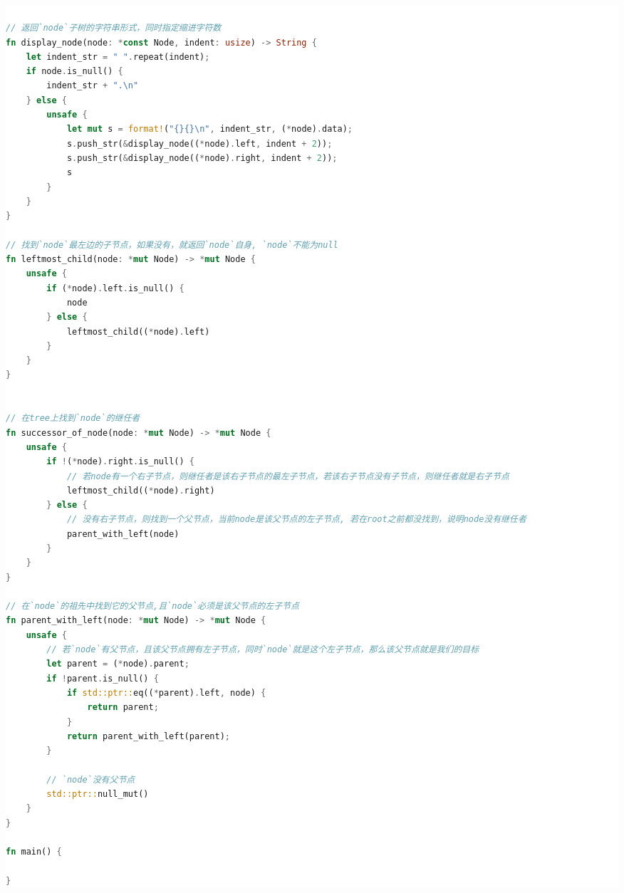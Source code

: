 ```rust

// 返回`node`子树的字符串形式，同时指定缩进字符数
fn display_node(node: *const Node, indent: usize) -> String {
    let indent_str = " ".repeat(indent);
    if node.is_null() {
        indent_str + ".\n"
    } else {
        unsafe {
            let mut s = format!("{}{}\n", indent_str, (*node).data);
            s.push_str(&display_node((*node).left, indent + 2));
            s.push_str(&display_node((*node).right, indent + 2));
            s
        }
    }
}

// 找到`node`最左边的子节点，如果没有，就返回`node`自身, `node`不能为null
fn leftmost_child(node: *mut Node) -> *mut Node {
    unsafe {
        if (*node).left.is_null() {
            node
        } else {
            leftmost_child((*node).left)
        }
    }
}


// 在tree上找到`node`的继任者
fn successor_of_node(node: *mut Node) -> *mut Node {
    unsafe {
        if !(*node).right.is_null() {
            // 若node有一个右子节点，则继任者是该右子节点的最左子节点，若该右子节点没有子节点，则继任者就是右子节点
            leftmost_child((*node).right)
        } else {
            // 没有右子节点，则找到一个父节点，当前node是该父节点的左子节点, 若在root之前都没找到，说明node没有继任者
            parent_with_left(node)
        }
    }
}

// 在`node`的祖先中找到它的父节点,且`node`必须是该父节点的左子节点
fn parent_with_left(node: *mut Node) -> *mut Node {
    unsafe {
        // 若`node`有父节点，且该父节点拥有左子节点，同时`node`就是这个左子节点，那么该父节点就是我们的目标
        let parent = (*node).parent;
        if !parent.is_null() {
            if std::ptr::eq((*parent).left, node) {
                return parent;
            }
            return parent_with_left(parent);
        }

        // `node`没有父节点
        std::ptr::null_mut()
    }
}

fn main() {
  
}
```
